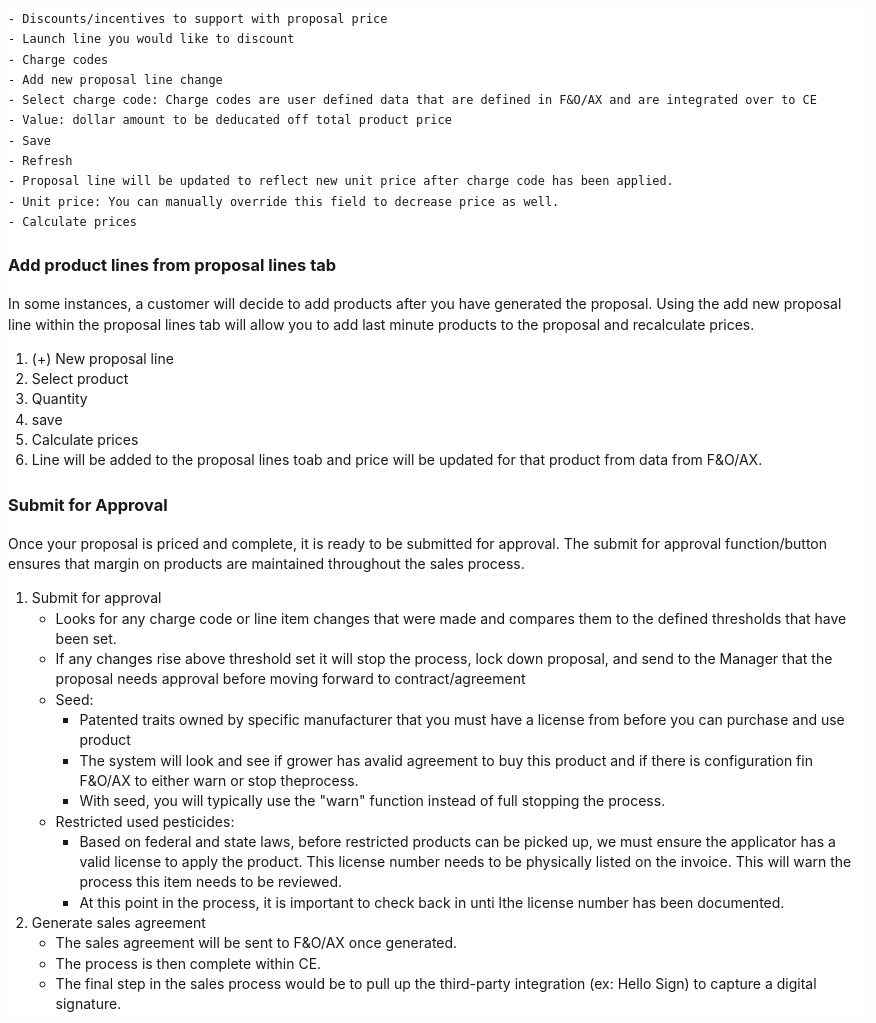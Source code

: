    - Discounts/incentives to support with proposal price
    - Launch line you would like to discount
    - Charge codes
    - Add new proposal line change
    - Select charge code: Charge codes are user defined data that are defined in F&O/AX and are integrated over to CE
    - Value: dollar amount to be deducated off total product price
    - Save
    - Refresh
    - Proposal line will be updated to reflect new unit price after charge code has been applied.
    - Unit price: You can manually override this field to decrease price as well. 
    - Calculate prices

### Add product lines from proposal lines tab
In some instances, a customer will decide to add products after you have generated the proposal. 
Using the add new proposal line within the proposal lines tab will allow you to add last minute 
products to the proposal and recalculate prices. 

1. (+) New proposal line
2. Select product
3. Quantity
4. save
5. Calculate prices
6. Line will be added to the proposal lines toab and price will be updated for that product from data from F&O/AX.

### Submit for Approval
Once your proposal is priced and complete, it is ready to be submitted for approval. 
The submit for approval function/button ensures that margin on products are maintained 
throughout the sales process.

1. Submit for approval
    - Looks for any charge code or line item changes that were made and compares them to the defined thresholds that have been set. 
    - If any changes rise above threshold set it will stop the process, lock down proposal, and send to the Manager that the proposal needs approval before moving forward to contract/agreement
    - Seed:
      - Patented traits owned by specific manufacturer that you must have a license from before you can purchase and use product
      - The system will look and see if grower has  avalid agreement to buy this product and if there is configuration fin F&O/AX to either warn or stop theprocess.
      - With seed, you will typically use the "warn" function instead of full stopping the process. 
    - Restricted used pesticides:
      - Based on federal and state laws, before restricted products can be picked up, we must ensure the applicator has a valid license to apply the product. This license number needs to be physically listed on the invoice. This will warn the process this item needs to be reviewed. 
      - At this point in the process, it is important to check back in unti lthe license number has been documented. 
2. Generate sales agreement
    - The sales agreement will be sent to F&O/AX once generated. 
    - The process is then complete within CE.
    - The final step in the sales process would be to pull up the third-party integration (ex: Hello Sign) to capture a digital signature.
